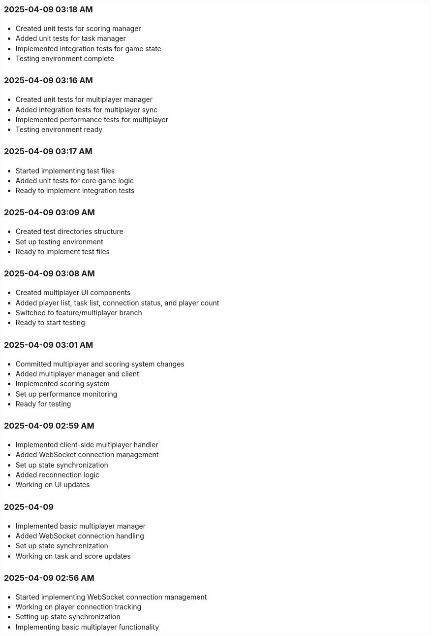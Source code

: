 ### 2025-04-09 03:18 AM
- Created unit tests for scoring manager
- Added unit tests for task manager
- Implemented integration tests for game state
- Testing environment complete

### 2025-04-09 03:16 AM
- Created unit tests for multiplayer manager
- Added integration tests for multiplayer sync
- Implemented performance tests for multiplayer
- Testing environment ready

### 2025-04-09 03:17 AM
- Started implementing test files
- Added unit tests for core game logic
- Ready to implement integration tests

### 2025-04-09 03:09 AM
- Created test directories structure
- Set up testing environment
- Ready to implement test files

### 2025-04-09 03:08 AM
- Created multiplayer UI components
- Added player list, task list, connection status, and player count
- Switched to feature/multiplayer branch
- Ready to start testing

### 2025-04-09 03:01 AM
- Committed multiplayer and scoring system changes
- Added multiplayer manager and client
- Implemented scoring system
- Set up performance monitoring
- Ready for testing

### 2025-04-09 02:59 AM
- Implemented client-side multiplayer handler
- Added WebSocket connection management
- Set up state synchronization
- Added reconnection logic
- Working on UI updates

### 2025-04-09
- Implemented basic multiplayer manager
- Added WebSocket connection handling
- Set up state synchronization
- Working on task and score updates

### 2025-04-09 02:56 AM
- Started implementing WebSocket connection management
- Working on player connection tracking
- Setting up state synchronization
- Implementing basic multiplayer functionality
